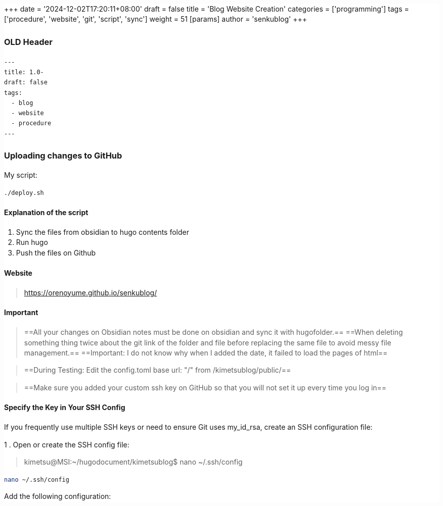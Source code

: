 +++
date = '2024-12-02T17:20:11+08:00'
draft = false
title = 'Blog Website Creation'
categories = ['programming']
tags = ['procedure', 'website', 'git', 'script', 'sync']
weight = 51
[params]
  author = 'senkublog'
+++
### OLD Header
```bash
---
title: 1.0-
draft: false
tags:
  - blog
  - website
  - procedure
---
```
### Uploading changes to GitHub
My script:
```bash
./deploy.sh
```

#### Explanation of the script
1. Sync the files from obsidian to hugo contents folder
2. Run hugo
3. Push the files on Github
#### Website
> https://orenoyume.github.io/senkublog/

#### Important
> ==All your changes on Obsidian notes must be done on obsidian and sync it with hugofolder.==
> ==When deleting something thing twice about the git link of the folder and file before replacing the same file to avoid messy file management.==
> ==Important: I do not know why when I added the date, it failed to load the pages of html==

> ==During Testing: Edit the config.toml base url: "/" from /kimetsublog/public/==

> ==Make sure you added your custom ssh key on GitHub so that you will not set it up every time you log in==

#### Specify the Key in Your SSH Config
If you frequently use multiple SSH keys or need to ensure Git uses my_id_rsa, create an SSH configuration file:

1 . Open or create the SSH config file:
> kimetsu@MSI:~/hugodocument/kimetsublog$ nano ~/.ssh/config
> 
```bash
nano ~/.ssh/config
```
Add the following configuration:
